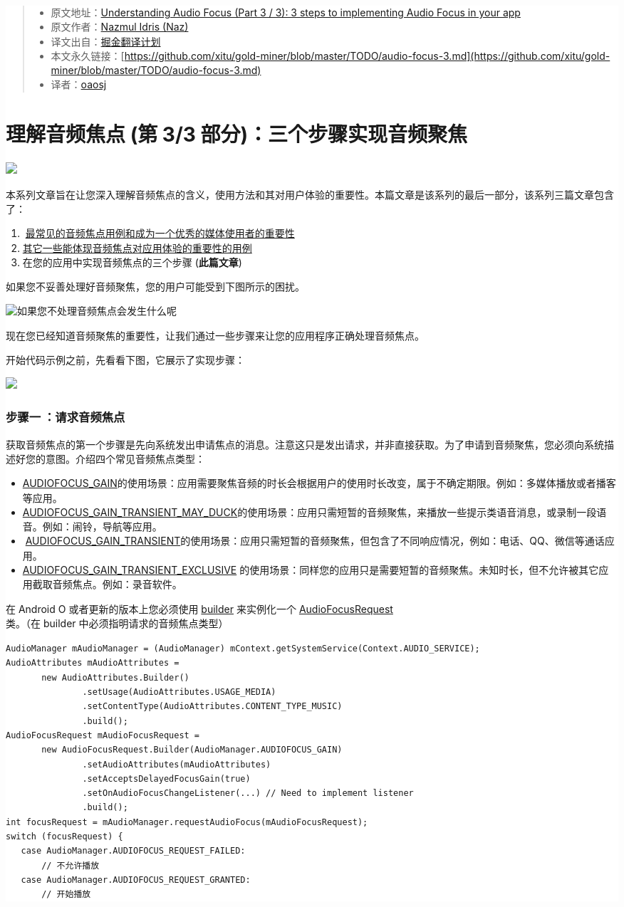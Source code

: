 > * 原文地址：[Understanding Audio Focus (Part 3 / 3): 3 steps to implementing Audio Focus in your app](https://medium.com/google-developers/audio-focus-3-cdc09da9c122)
> * 原文作者：[Nazmul Idris (Naz)](https://medium.com/@nazmul?source=post_header_lockup)
> * 译文出自：[掘金翻译计划](https://github.com/xitu/gold-miner)
> * 本文永久链接：[https://github.com/xitu/gold-miner/blob/master/TODO/audio-focus-3.md](https://github.com/xitu/gold-miner/blob/master/TODO/audio-focus-3.md)
> * 译者：[oaosj](https://github.com/oaosj)

# 理解音频焦点 (第 3/3 部分)：三个步骤实现音频聚焦

![](https://cdn-images-1.medium.com/max/2000/1*2_mUAwAihjBYMszQCCL0Mw.png)


本系列文章旨在让您深入理解音频焦点的含义，使用方法和其对用户体验的重要性。本篇文章是该系列的最后一部分，该系列三篇文章包含了：

1.  [最常见的音频焦点用例和成为一个优秀的媒体使用者的重要性](https://medium.com/@nazmul/audio-focus-1-6b32689e4380)
2.  [其它一些能体现音频焦点对应用体验的重要性的用例](https://medium.com/@nazmul/audio-focus-2-42244043863a)
3.  在您的应用中实现音频焦点的三个步骤 (**此篇文章**)

如果您不妥善处理好音频聚焦，您的用户可能受到下图所示的困扰。

![如果您不处理音频焦点会发生什么呢](https://cdn-images-1.medium.com/max/800/1*53tFOWaJmR_hrJq8QL0DHg.png)

现在您已经知道音频聚焦的重要性，让我们通过一些步骤来让您的应用程序正确处理音频焦点。

开始代码示例之前，先看看下图，它展示了实现步骤：

![](https://cdn-images-1.medium.com/max/800/1*KdcNZbndhRg5ne18kquBKA.png)

### 步骤一 ：请求音频焦点

获取音频焦点的第一个步骤是先向系统发出申请焦点的消息。注意这只是发出请求，并非直接获取。为了申请到音频聚焦，您必须向系统描述好您的意图。介绍四个常见音频焦点类型：

*   [AUDIOFOCUS_GAIN](https://developer.android.com/reference/android/media/AudioManager.html#AUDIOFOCUS_GAIN)的使用场景：应用需要聚焦音频的时长会根据用户的使用时长改变，属于不确定期限。例如：多媒体播放或者播客等应用。
*   [AUDIOFOCUS_GAIN_TRANSIENT_MAY_DUCK](https://developer.android.com/reference/android/media/AudioManager.html#AUDIOFOCUS_GAIN_TRANSIENT_MAY_DUCK)的使用场景：应用只需短暂的音频聚焦，来播放一些提示类语音消息，或录制一段语音。例如：闹铃，导航等应用。
*  [AUDIOFOCUS_GAIN_TRANSIENT](https://developer.android.com/reference/android/media/AudioManager.html#AUDIOFOCUS_GAIN_TRANSIENT)的使用场景：应用只需短暂的音频聚焦，但包含了不同响应情况，例如：电话、QQ、微信等通话应用。
*  [AUDIOFOCUS_GAIN_TRANSIENT_EXCLUSIVE](https://developer.android.com/reference/android/media/AudioManager.html#AUDIOFOCUS_GAIN_TRANSIENT_EXCLUSIVE) 的使用场景：同样您的应用只是需要短暂的音频聚焦。未知时长，但不允许被其它应用截取音频焦点。例如：录音软件。

在 Android O 或者更新的版本上您必须使用 [builder](https://developer.android.com/reference/android/media/AudioFocusRequest.Builder.html) 来实例化一个 [AudioFocusRequest](https://developer.android.com/reference/android/media/AudioFocusRequest.html) 类。（在 builder 中必须指明请求的音频焦点类型）

```
AudioManager mAudioManager = (AudioManager) mContext.getSystemService(Context.AUDIO_SERVICE);
AudioAttributes mAudioAttributes =
       new AudioAttributes.Builder()
               .setUsage(AudioAttributes.USAGE_MEDIA)
               .setContentType(AudioAttributes.CONTENT_TYPE_MUSIC)
               .build();
AudioFocusRequest mAudioFocusRequest =
       new AudioFocusRequest.Builder(AudioManager.AUDIOFOCUS_GAIN)
               .setAudioAttributes(mAudioAttributes)
               .setAcceptsDelayedFocusGain(true)
               .setOnAudioFocusChangeListener(...) // Need to implement listener
               .build();
int focusRequest = mAudioManager.requestAudioFocus(mAudioFocusRequest);
switch (focusRequest) {
   case AudioManager.AUDIOFOCUS_REQUEST_FAILED:
       // 不允许播放
   case AudioManager.AUDIOFOCUS_REQUEST_GRANTED:
       // 开始播放
```